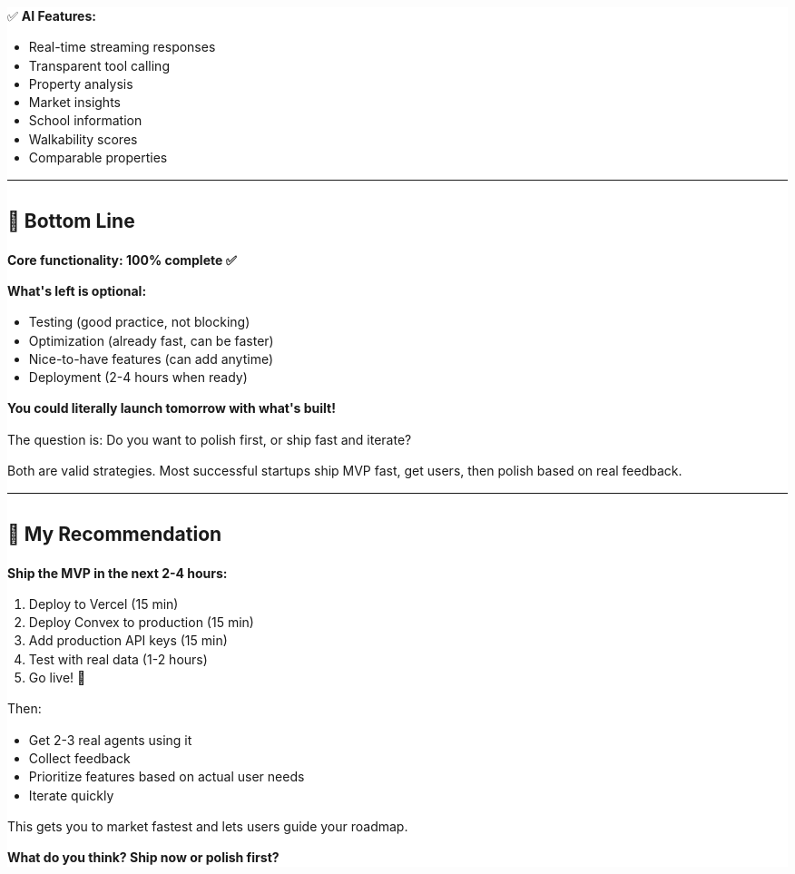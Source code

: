 ✅ **AI Features:**
- Real-time streaming responses
- Transparent tool calling
- Property analysis
- Market insights
- School information
- Walkability scores
- Comparable properties

---

## 🎯 Bottom Line

**Core functionality: 100% complete ✅**

**What's left is optional:**
- Testing (good practice, not blocking)
- Optimization (already fast, can be faster)
- Nice-to-have features (can add anytime)
- Deployment (2-4 hours when ready)

**You could literally launch tomorrow with what's built!**

The question is: Do you want to polish first, or ship fast and iterate?

Both are valid strategies. Most successful startups ship MVP fast, get users, then polish based on real feedback.

---

## 📝 My Recommendation

**Ship the MVP in the next 2-4 hours:**

1. Deploy to Vercel (15 min)
2. Deploy Convex to production (15 min)
3. Add production API keys (15 min)
4. Test with real data (1-2 hours)
5. Go live! 🚀

Then:
- Get 2-3 real agents using it
- Collect feedback
- Prioritize features based on actual user needs
- Iterate quickly

This gets you to market fastest and lets users guide your roadmap.

**What do you think? Ship now or polish first?**
